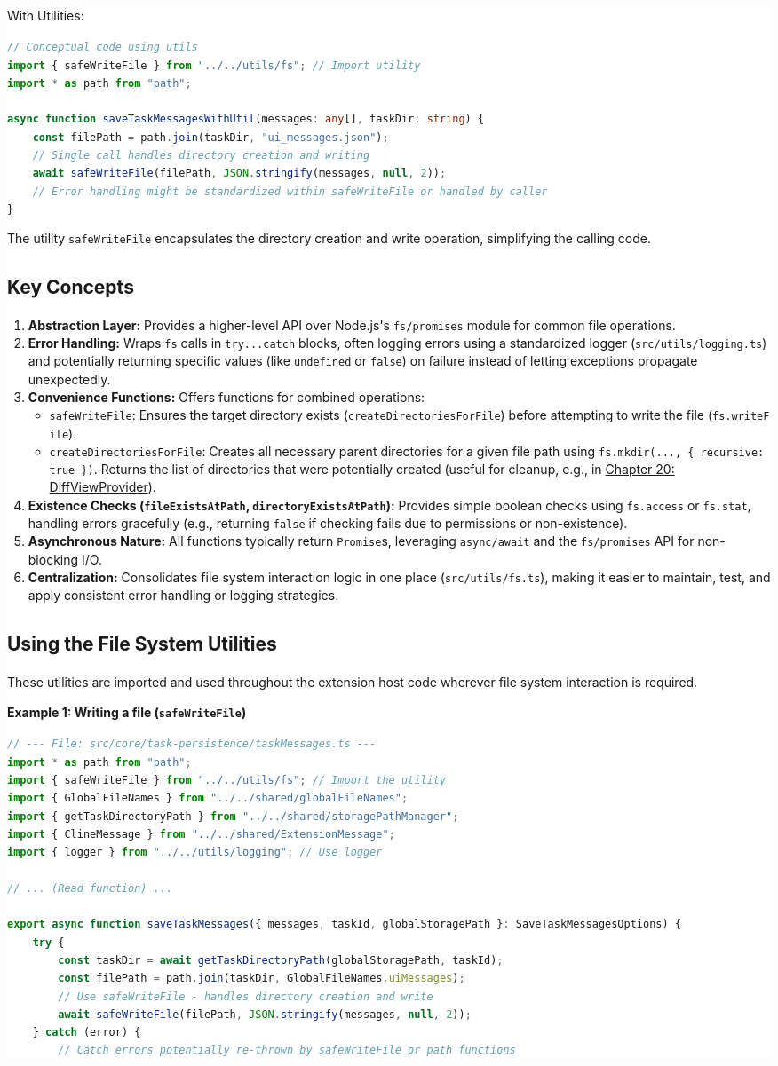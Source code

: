 With Utilities:
```typescript
// Conceptual code using utils
import { safeWriteFile } from "../../utils/fs"; // Import utility
import * as path from "path";

async function saveTaskMessagesWithUtil(messages: any[], taskDir: string) {
    const filePath = path.join(taskDir, "ui_messages.json");
    // Single call handles directory creation and writing
    await safeWriteFile(filePath, JSON.stringify(messages, null, 2));
    // Error handling might be standardized within safeWriteFile or handled by caller
}
```
The utility `safeWriteFile` encapsulates the directory creation and write operation, simplifying the calling code.

## Key Concepts

1.  **Abstraction Layer:** Provides a higher-level API over Node.js's `fs/promises` module for common file operations.
2.  **Error Handling:** Wraps `fs` calls in `try...catch` blocks, often logging errors using a standardized logger (`src/utils/logging.ts`) and potentially returning specific values (like `undefined` or `false`) on failure instead of letting exceptions propagate unexpectedly.
3.  **Convenience Functions:** Offers functions for combined operations:
    *   `safeWriteFile`: Ensures the target directory exists (`createDirectoriesForFile`) before attempting to write the file (`fs.writeFile`).
    *   `createDirectoriesForFile`: Creates all necessary parent directories for a given file path using `fs.mkdir(..., { recursive: true })`. Returns the list of directories that were potentially created (useful for cleanup, e.g., in [Chapter 20: DiffViewProvider](20_diffviewprovider.md)).
4.  **Existence Checks (`fileExistsAtPath`, `directoryExistsAtPath`):** Provides simple boolean checks using `fs.access` or `fs.stat`, handling errors gracefully (e.g., returning `false` if checking fails due to permissions or non-existence).
5.  **Asynchronous Nature:** All functions typically return `Promise`s, leveraging `async/await` and the `fs/promises` API for non-blocking I/O.
6.  **Centralization:** Consolidates file system interaction logic in one place (`src/utils/fs.ts`), making it easier to maintain, test, and apply consistent error handling or logging strategies.

## Using the File System Utilities

These utilities are imported and used throughout the extension host code wherever file system interaction is required.

**Example 1: Writing a file (`safeWriteFile`)**

```typescript
// --- File: src/core/task-persistence/taskMessages.ts ---
import * as path from "path";
import { safeWriteFile } from "../../utils/fs"; // Import the utility
import { GlobalFileNames } from "../../shared/globalFileNames";
import { getTaskDirectoryPath } from "../../shared/storagePathManager";
import { ClineMessage } from "../../shared/ExtensionMessage";
import { logger } from "../../utils/logging"; // Use logger

// ... (Read function) ...

export async function saveTaskMessages({ messages, taskId, globalStoragePath }: SaveTaskMessagesOptions) {
	try {
		const taskDir = await getTaskDirectoryPath(globalStoragePath, taskId);
		const filePath = path.join(taskDir, GlobalFileNames.uiMessages);
        // Use safeWriteFile - handles directory creation and write
		await safeWriteFile(filePath, JSON.stringify(messages, null, 2));
	} catch (error) {
        // Catch errors potentially re-thrown by safeWriteFile or path functions
```